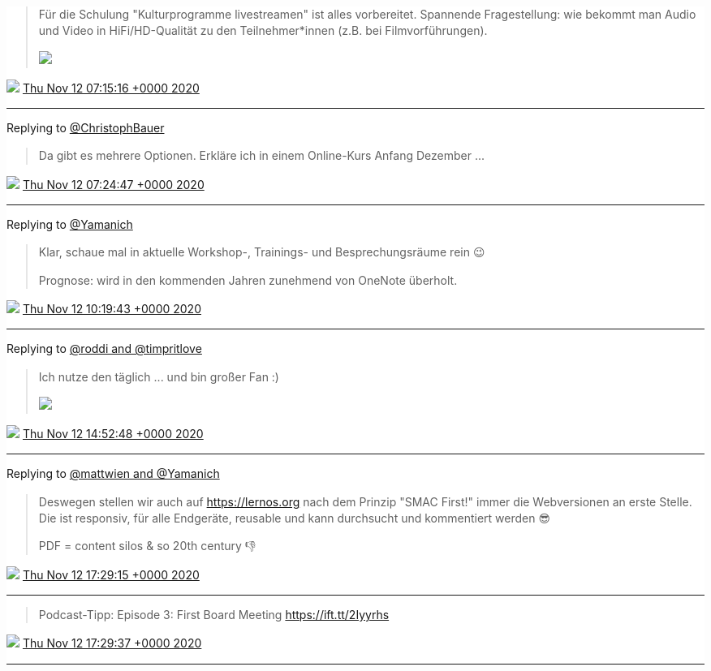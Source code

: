 > Für die Schulung "Kulturprogramme livestreamen" ist alles vorbereitet. Spannende Fragestellung: wie bekommt man Audio und Video in HiFi/HD-Qualität zu den Teilnehmer*innen (z.B. bei Filmvorführungen). 
> 
> ![](media/1326785619759165441-EmmwfMTXIAI7RbF.jpg)

<img src="media/tweet.ico" width="12" /> [Thu Nov 12 07:15:16 +0000 2020](https://twitter.com/SimonDueckert/status/1326785619759165441)

----

Replying to [@ChristophBauer](https://twitter.com/ChristophBauer/status/1326787611097264129)

> Da gibt es mehrere Optionen. Erkläre ich in einem Online-Kurs Anfang Dezember ...

<img src="media/tweet.ico" width="12" /> [Thu Nov 12 07:24:47 +0000 2020](https://twitter.com/SimonDueckert/status/1326788012278226950)

----

Replying to [@Yamanich](https://twitter.com/Yamanich/status/1326818325314330624)

> Klar, schaue mal in aktuelle Workshop-, Trainings- und Besprechungsräume rein 😉
> 
> Prognose: wird in den kommenden Jahren zunehmend von OneNote überholt.

<img src="media/tweet.ico" width="12" /> [Thu Nov 12 10:19:43 +0000 2020](https://twitter.com/SimonDueckert/status/1326832037127467008)

----

Replying to [@roddi and @timpritlove](https://twitter.com/roddi/status/1326878340389670912)

> Ich nutze den täglich ... und bin großer Fan :) 
> 
> ![](media/1326900760131608576-EmoZNPSXcAIi8rW.jpg)

<img src="media/tweet.ico" width="12" /> [Thu Nov 12 14:52:48 +0000 2020](https://twitter.com/SimonDueckert/status/1326900760131608576)

----

Replying to [@mattwien and @Yamanich](https://twitter.com/mattwien/status/1326929531622580227)

> Deswegen stellen wir auch auf https://lernos.org nach dem Prinzip "SMAC First!" immer die Webversionen an erste Stelle. Die ist responsiv, für alle Endgeräte, reusable und kann durchsucht und kommentiert werden 😎
> 
> PDF = content silos &amp; so 20th century 👎

<img src="media/tweet.ico" width="12" /> [Thu Nov 12 17:29:15 +0000 2020](https://twitter.com/SimonDueckert/status/1326940132931416064)

----

> Podcast-Tipp: Episode 3: First Board Meeting https://ift.tt/2Iyyrhs

<img src="media/tweet.ico" width="12" /> [Thu Nov 12 17:29:37 +0000 2020](https://twitter.com/SimonDueckert/status/1326940222773469188)

----
